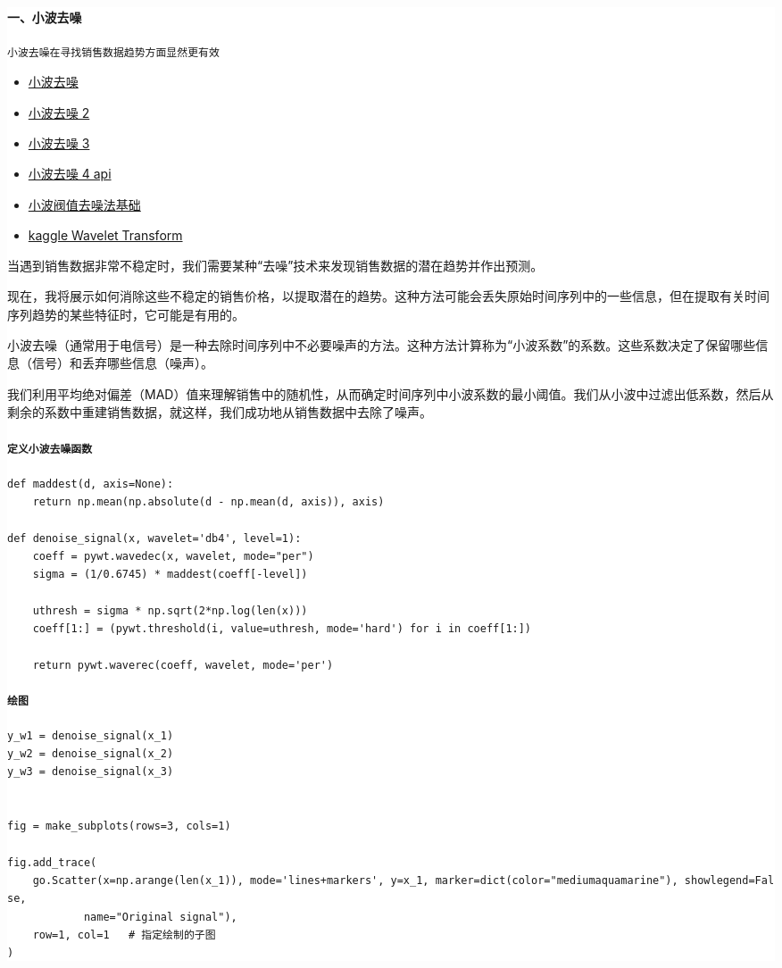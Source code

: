 ###  `一、小波去噪`

`小波去噪在寻找销售数据趋势方面显然更有效`

* [小波去噪](https://blog.csdn.net/qq_40587575/article/details/83188527
)

* [小波去噪 2](https://blog.csdn.net/danxibaoxxx/article/details/81539233?utm_medium=distribute.pc_relevant.none-task-blog-BlogCommendFromMachineLearnPai2-2.edu_weight&depth_1-utm_source=distribute.pc_relevant.none-task-blog-BlogCommendFromMachineLearnPai2-2.edu_weight)


* [小波去噪 3 ](https://www.cnblogs.com/YiYA-blog/p/10705969.html)

* [小波去噪 4 api](https://blog.csdn.net/Fvine_/article/details/83381250)


* [小波阀值去噪法基础](http://blog.sina.com.cn/s/blog_4d7c97a00101cib3.html)

* [kaggle Wavelet Transform](https://www.kaggle.com/theoviel/denoising-with-direct-wavelet-transform)

当遇到销售数据非常不稳定时，我们需要某种“去噪”技术来发现销售数据的潜在趋势并作出预测。

现在，我将展示如何消除这些不稳定的销售价格，以提取潜在的趋势。这种方法可能会丢失原始时间序列中的一些信息，但在提取有关时间序列趋势的某些特征时，它可能是有用的。

小波去噪（通常用于电信号）是一种去除时间序列中不必要噪声的方法。这种方法计算称为“小波系数”的系数。这些系数决定了保留哪些信息（信号）和丢弃哪些信息（噪声）。

我们利用平均绝对偏差（MAD）值来理解销售中的随机性，从而确定时间序列中小波系数的最小阈值。我们从小波中过滤出低系数，然后从剩余的系数中重建销售数据，就这样，我们成功地从销售数据中去除了噪声。

#### `定义小波去噪函数`

    def maddest(d, axis=None):
        return np.mean(np.absolute(d - np.mean(d, axis)), axis)

    def denoise_signal(x, wavelet='db4', level=1):
        coeff = pywt.wavedec(x, wavelet, mode="per")
        sigma = (1/0.6745) * maddest(coeff[-level])

        uthresh = sigma * np.sqrt(2*np.log(len(x)))
        coeff[1:] = (pywt.threshold(i, value=uthresh, mode='hard') for i in coeff[1:])

        return pywt.waverec(coeff, wavelet, mode='per')

#### `绘图`

    y_w1 = denoise_signal(x_1)
    y_w2 = denoise_signal(x_2)
    y_w3 = denoise_signal(x_3)


    fig = make_subplots(rows=3, cols=1)

    fig.add_trace(
        go.Scatter(x=np.arange(len(x_1)), mode='lines+markers', y=x_1, marker=dict(color="mediumaquamarine"), showlegend=False,
                name="Original signal"),
        row=1, col=1   # 指定绘制的子图
    )
